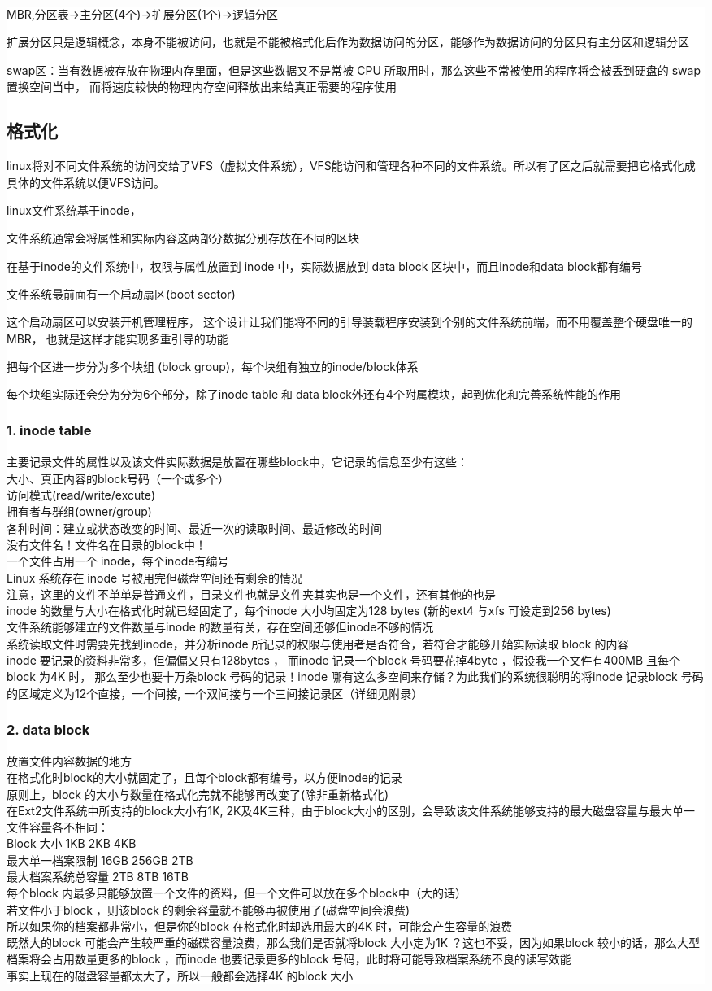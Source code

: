  

MBR,分区表→主分区(4个)→扩展分区(1个)→逻辑分区

扩展分区只是逻辑概念，本身不能被访问，也就是不能被格式化后作为数据访问的分区，能够作为数据访问的分区只有主分区和逻辑分区

  

swap区：当有数据被存放在物理内存里面，但是这些数据又不是常被 CPU 所取用时，那么这些不常被使用的程序将会被丢到硬盘的 swap 置换空间当中， 而将速度较快的物理内存空间释放出来给真正需要的程序使用

  

  

## 格式化

linux将对不同文件系统的访问交给了VFS（虚拟文件系统），VFS能访问和管理各种不同的文件系统。所以有了区之后就需要把它格式化成具体的文件系统以便VFS访问。

  

linux文件系统基于inode，

文件系统通常会将属性和实际内容这两部分数据分别存放在不同的区块

在基于inode的文件系统中，权限与属性放置到 inode 中，实际数据放到 data block 区块中，而且inode和data block都有编号

文件系统最前面有一个启动扇区(boot sector)

这个启动扇区可以安装开机管理程序， 这个设计让我们能将不同的引导装载程序安装到个别的文件系统前端，而不用覆盖整个硬盘唯一的MBR， 也就是这样才能实现多重引导的功能

把每个区进一步分为多个块组 (block group)，每个块组有独立的inode/block体系

每个块组实际还会分为分为6个部分，除了inode table 和 data block外还有4个附属模块，起到优化和完善系统性能的作用

  

### 1. inode table

主要记录文件的属性以及该文件实际数据是放置在哪些block中，它记录的信息至少有这些：  
大小、真正内容的block号码（一个或多个）  
访问模式(read/write/excute)  
拥有者与群组(owner/group)  
各种时间：建立或状态改变的时间、最近一次的读取时间、最近修改的时间  
没有文件名！文件名在目录的block中！  
一个文件占用一个 inode，每个inode有编号  
Linux 系统存在 inode 号被用完但磁盘空间还有剩余的情况  
注意，这里的文件不单单是普通文件，目录文件也就是文件夹其实也是一个文件，还有其他的也是  
inode 的数量与大小在格式化时就已经固定了，每个inode 大小均固定为128 bytes (新的ext4 与xfs 可设定到256 bytes)  
文件系统能够建立的文件数量与inode 的数量有关，存在空间还够但inode不够的情况  
系统读取文件时需要先找到inode，并分析inode 所记录的权限与使用者是否符合，若符合才能够开始实际读取 block 的内容  
inode 要记录的资料非常多，但偏偏又只有128bytes ， 而inode 记录一个block 号码要花掉4byte ，假设我一个文件有400MB 且每个block 为4K 时， 那么至少也要十万条block 号码的记录！inode 哪有这么多空间来存储？为此我们的系统很聪明的将inode 记录block 号码的区域定义为12个直接，一个间接, 一个双间接与一个三间接记录区（详细见附录）  

### 2. data block

放置文件内容数据的地方  
在格式化时block的大小就固定了，且每个block都有编号，以方便inode的记录  
原则上，block 的大小与数量在格式化完就不能够再改变了(除非重新格式化)  
在Ext2文件系统中所支持的block大小有1K, 2K及4K三种，由于block大小的区别，会导致该文件系统能够支持的最大磁盘容量与最大单一文件容量各不相同：  
Block 大小 1KB 2KB 4KB  
最大单一档案限制 16GB 256GB 2TB  
最大档案系统总容量 2TB 8TB 16TB  
每个block 内最多只能够放置一个文件的资料，但一个文件可以放在多个block中（大的话）  
若文件小于block ，则该block 的剩余容量就不能够再被使用了(磁盘空间会浪费)  
所以如果你的档案都非常小，但是你的block 在格式化时却选用最大的4K 时，可能会产生容量的浪费  
既然大的block 可能会产生较严重的磁碟容量浪费，那么我们是否就将block 大小定为1K ？这也不妥，因为如果block 较小的话，那么大型档案将会占用数量更多的block ，而inode 也要记录更多的block 号码，此时将可能导致档案系统不良的读写效能  
事实上现在的磁盘容量都太大了，所以一般都会选择4K 的block 大小  
